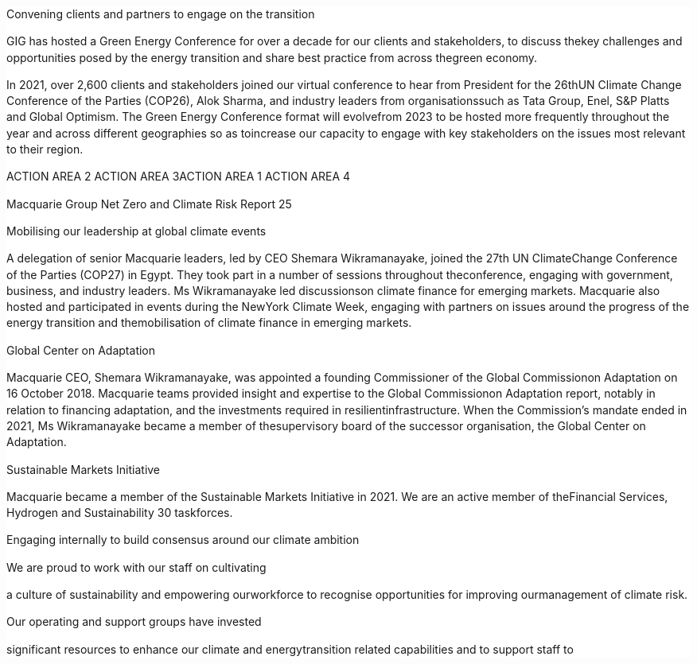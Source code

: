 

Convening clients and partners to engage on the transition

GIG has hosted a Green Energy Conference for over a decade for our clients and stakeholders, to discuss thekey challenges and opportunities posed by the energy transition and share best practice from across thegreen economy.

In 2021, over 2,600 clients and stakeholders joined our virtual conference to hear from President for the 26thUN Climate Change Conference of the Parties (COP26), Alok Sharma, and industry leaders from organisationssuch as Tata Group, Enel, S\&P Platts and Global Optimism. The Green Energy Conference format will evolvefrom 2023 to be hosted more frequently throughout the year and across different geographies so as toincrease our capacity to engage with key stakeholders on the issues most relevant to their region.



ACTION AREA 2 ACTION AREA 3ACTION AREA 1 ACTION AREA 4



Macquarie Group Net Zero and Climate Risk Report 25

Mobilising our leadership at global climate events

A delegation of senior Macquarie leaders, led by CEO Shemara Wikramanayake, joined the 27th UN ClimateChange Conference of the Parties (COP27) in Egypt. They took part in a number of sessions throughout theconference, engaging with government, business, and industry leaders. Ms Wikramanayake led discussionson climate finance for emerging markets. Macquarie also hosted and participated in events during the NewYork Climate Week, engaging with partners on issues around the progress of the energy transition and themobilisation of climate finance in emerging markets.



Global Center on Adaptation

Macquarie CEO, Shemara Wikramanayake, was appointed a founding Commissioner of the Global Commissionon Adaptation on 16 October 2018. Macquarie teams provided insight and expertise to the Global Commissionon Adaptation report, notably in relation to financing adaptation, and the investments required in resilientinfrastructure. When the Commission’s mandate ended in 2021, Ms Wikramanayake became a member of thesupervisory board of the successor organisation, the Global Center on Adaptation.



Sustainable Markets Initiative

Macquarie became a member of the Sustainable Markets Initiative in 2021. We are an active member of theFinancial Services, Hydrogen and Sustainability 30 taskforces.



Engaging internally to build consensus around our climate ambition



We are proud to work with our staff on cultivating

a culture of sustainability and empowering ourworkforce to recognise opportunities for improving ourmanagement of climate risk.

Our operating and support groups have invested

significant resources to enhance our climate and energytransition related capabilities and to support staff to
